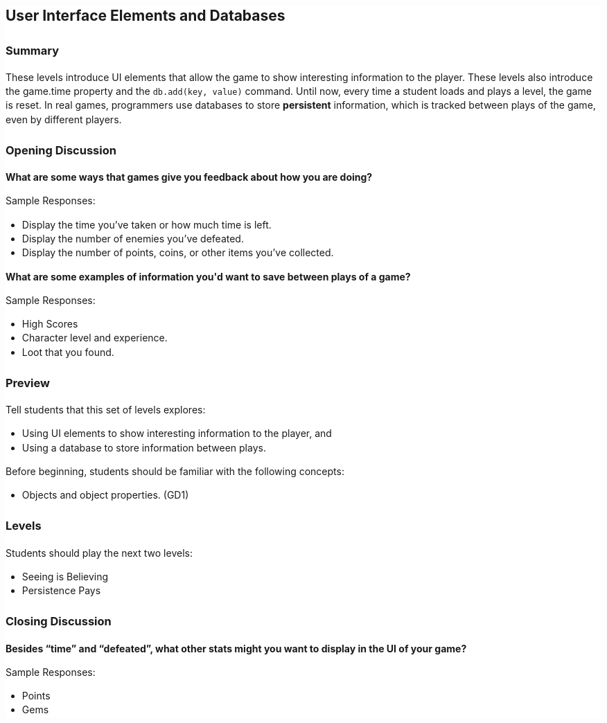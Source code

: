 ## User Interface Elements and Databases

### Summary

These levels introduce UI elements that allow the game to show interesting information to the player. These levels also introduce the game.time property and the `db.add(key, value)` command. Until now, every time a student loads and plays a level, the game is reset. In real games, programmers use databases to store **persistent** information, which is tracked between plays of the game, even by different players.


### Opening Discussion

**What are some ways that games give you feedback about how you are doing?**

Sample Responses:

*   Display the time you’ve taken or how much time is left.
*   Display the number of enemies you’ve defeated.
*   Display the number of points, coins, or other items you’ve collected.

**What are some examples of information you'd want to save between plays of a game?**

Sample Responses:
* High Scores
* Character level and experience.
* Loot that you found.

### Preview

Tell students that this set of levels explores:

*   Using UI elements to show interesting information to the player, and
*   Using a database to store information between plays.

Before beginning, students should be familiar with the following concepts:

*   Objects and object properties. (GD1)

### Levels

Students should play the next two levels:

*   Seeing is Believing
*   Persistence Pays

### Closing Discussion

**Besides “time” and “defeated”, what other stats might you want to display in the UI of your game?**

Sample Responses:

*   Points
*   Gems
